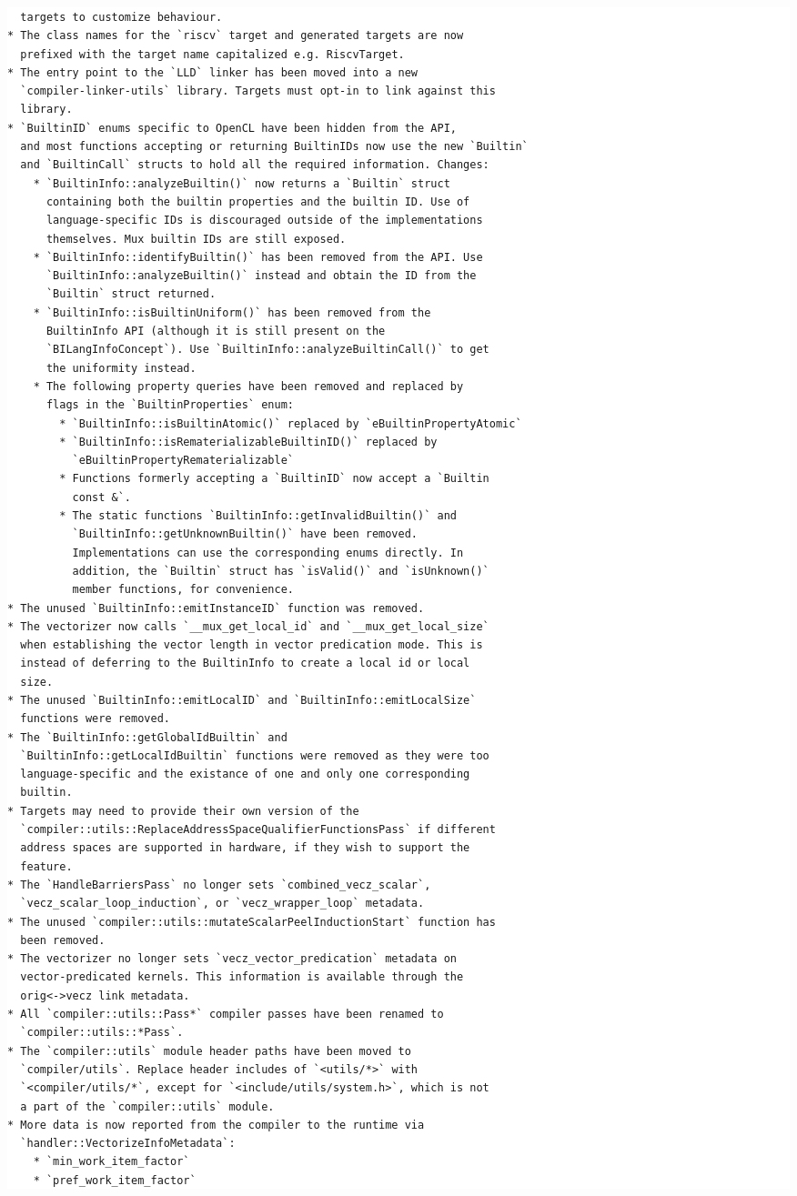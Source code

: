       targets to customize behaviour.
    * The class names for the `riscv` target and generated targets are now
      prefixed with the target name capitalized e.g. RiscvTarget.
    * The entry point to the `LLD` linker has been moved into a new
      `compiler-linker-utils` library. Targets must opt-in to link against this
      library.
    * `BuiltinID` enums specific to OpenCL have been hidden from the API,
      and most functions accepting or returning BuiltinIDs now use the new `Builtin`
      and `BuiltinCall` structs to hold all the required information. Changes:
        * `BuiltinInfo::analyzeBuiltin()` now returns a `Builtin` struct
          containing both the builtin properties and the builtin ID. Use of
          language-specific IDs is discouraged outside of the implementations
          themselves. Mux builtin IDs are still exposed.
        * `BuiltinInfo::identifyBuiltin()` has been removed from the API. Use
          `BuiltinInfo::analyzeBuiltin()` instead and obtain the ID from the
          `Builtin` struct returned.
        * `BuiltinInfo::isBuiltinUniform()` has been removed from the
          BuiltinInfo API (although it is still present on the
          `BILangInfoConcept`). Use `BuiltinInfo::analyzeBuiltinCall()` to get
          the uniformity instead.
        * The following property queries have been removed and replaced by
          flags in the `BuiltinProperties` enum:
            * `BuiltinInfo::isBuiltinAtomic()` replaced by `eBuiltinPropertyAtomic`
            * `BuiltinInfo::isRematerializableBuiltinID()` replaced by
              `eBuiltinPropertyRematerializable`
            * Functions formerly accepting a `BuiltinID` now accept a `Builtin
              const &`.
            * The static functions `BuiltinInfo::getInvalidBuiltin()` and
              `BuiltinInfo::getUnknownBuiltin()` have been removed.
              Implementations can use the corresponding enums directly. In
              addition, the `Builtin` struct has `isValid()` and `isUnknown()`
              member functions, for convenience.
    * The unused `BuiltinInfo::emitInstanceID` function was removed.
    * The vectorizer now calls `__mux_get_local_id` and `__mux_get_local_size`
      when establishing the vector length in vector predication mode. This is
      instead of deferring to the BuiltinInfo to create a local id or local
      size.
    * The unused `BuiltinInfo::emitLocalID` and `BuiltinInfo::emitLocalSize`
      functions were removed.
    * The `BuiltinInfo::getGlobalIdBuiltin` and
      `BuiltinInfo::getLocalIdBuiltin` functions were removed as they were too
      language-specific and the existance of one and only one corresponding
      builtin.
    * Targets may need to provide their own version of the
      `compiler::utils::ReplaceAddressSpaceQualifierFunctionsPass` if different
      address spaces are supported in hardware, if they wish to support the
      feature.
    * The `HandleBarriersPass` no longer sets `combined_vecz_scalar`,
      `vecz_scalar_loop_induction`, or `vecz_wrapper_loop` metadata.
    * The unused `compiler::utils::mutateScalarPeelInductionStart` function has
      been removed.
    * The vectorizer no longer sets `vecz_vector_predication` metadata on
      vector-predicated kernels. This information is available through the
      orig<->vecz link metadata.
    * All `compiler::utils::Pass*` compiler passes have been renamed to
      `compiler::utils::*Pass`.
    * The `compiler::utils` module header paths have been moved to
      `compiler/utils`. Replace header includes of `<utils/*>` with
      `<compiler/utils/*`, except for `<include/utils/system.h>`, which is not
      a part of the `compiler::utils` module.
    * More data is now reported from the compiler to the runtime via
      `handler::VectorizeInfoMetadata`:
        * `min_work_item_factor`
        * `pref_work_item_factor`